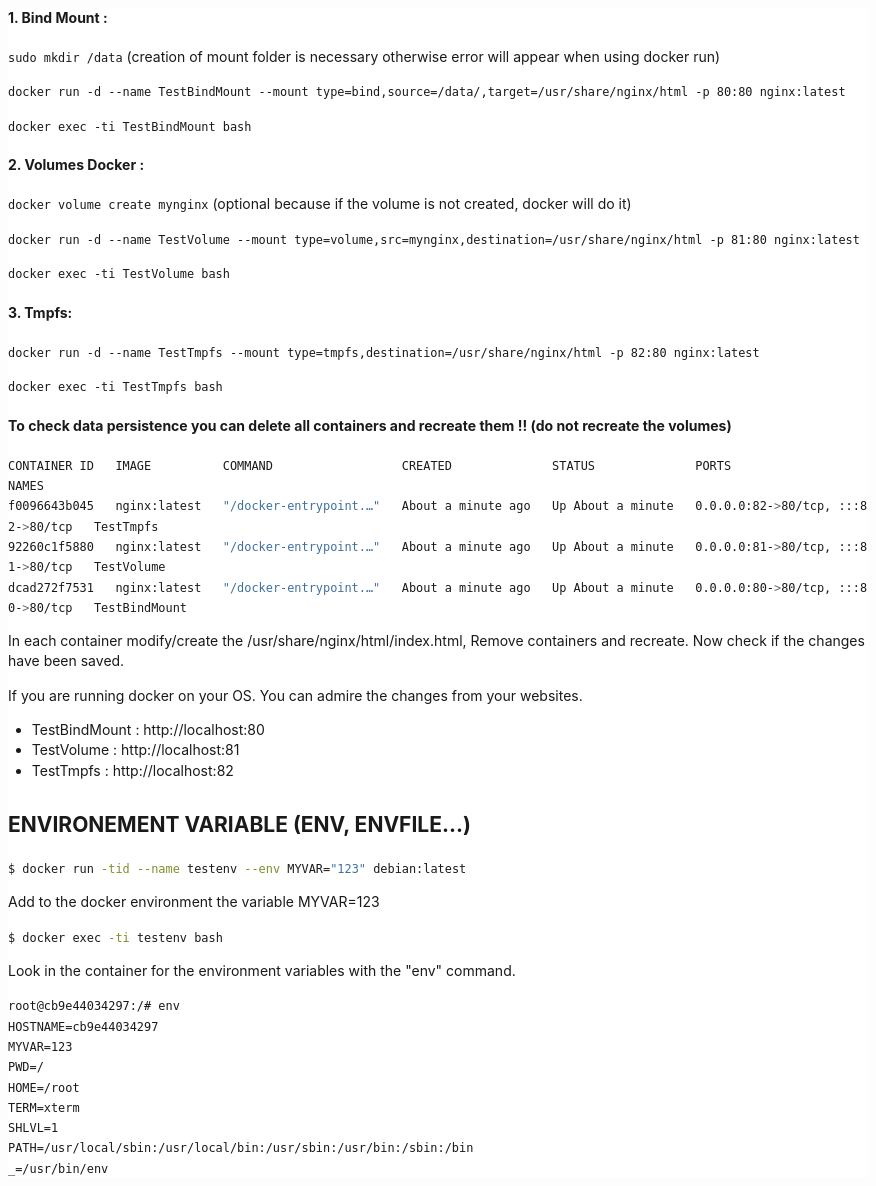 #### 1. Bind Mount  :

```sudo mkdir /data``` (creation of mount folder is necessary otherwise error will appear when using docker run)

```docker run -d --name TestBindMount --mount type=bind,source=/data/,target=/usr/share/nginx/html -p 80:80 nginx:latest```

```docker exec -ti TestBindMount bash```

#### 2. Volumes Docker :

```docker volume create mynginx``` (optional because if the volume is not created, docker will do it)

```docker run -d --name TestVolume --mount type=volume,src=mynginx,destination=/usr/share/nginx/html -p 81:80 nginx:latest```

```docker exec -ti TestVolume bash```

#### 3. Tmpfs:

```docker run -d --name TestTmpfs --mount type=tmpfs,destination=/usr/share/nginx/html -p 82:80 nginx:latest```

```docker exec -ti TestTmpfs bash```

#### To check data persistence you can delete all containers and recreate them !! (do not recreate the volumes)

``` bash
CONTAINER ID   IMAGE          COMMAND                  CREATED              STATUS              PORTS                               NAMES
f0096643b045   nginx:latest   "/docker-entrypoint.…"   About a minute ago   Up About a minute   0.0.0.0:82->80/tcp, :::82->80/tcp   TestTmpfs
92260c1f5880   nginx:latest   "/docker-entrypoint.…"   About a minute ago   Up About a minute   0.0.0.0:81->80/tcp, :::81->80/tcp   TestVolume
dcad272f7531   nginx:latest   "/docker-entrypoint.…"   About a minute ago   Up About a minute   0.0.0.0:80->80/tcp, :::80->80/tcp   TestBindMount
```

In each container modify/create the /usr/share/nginx/html/index.html, Remove containers and recreate.
Now check if the changes have been saved.
 
If you are running docker on your OS.
You can admire the changes from your websites.

* TestBindMount : http://localhost:80
* TestVolume : http://localhost:81
* TestTmpfs : http://localhost:82

## ENVIRONEMENT VARIABLE (ENV, ENVFILE...)

``` bash
$ docker run -tid --name testenv --env MYVAR="123" debian:latest
```
Add to the docker environment the variable MYVAR=123
``` bash
$ docker exec -ti testenv bash
```
Look in the container for the environment variables with the "env" command.
```
root@cb9e44034297:/# env
HOSTNAME=cb9e44034297
MYVAR=123
PWD=/
HOME=/root
TERM=xterm
SHLVL=1
PATH=/usr/local/sbin:/usr/local/bin:/usr/sbin:/usr/bin:/sbin:/bin
_=/usr/bin/env
```